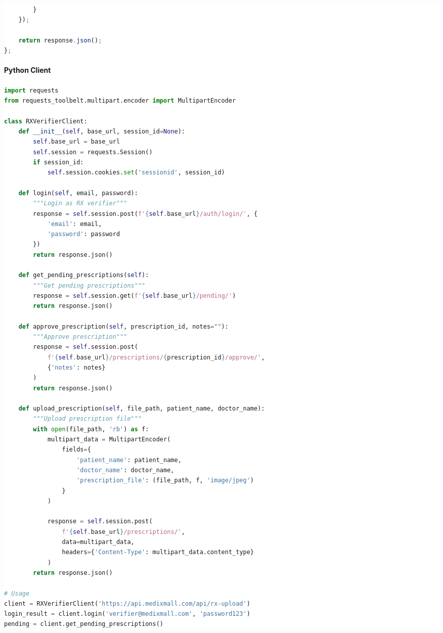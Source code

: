 ```javascript
        }
    });
    
    return response.json();
};
```

#### Python Client
```python
import requests
from requests_toolbelt.multipart.encoder import MultipartEncoder

class RXVerifierClient:
    def __init__(self, base_url, session_id=None):
        self.base_url = base_url
        self.session = requests.Session()
        if session_id:
            self.session.cookies.set('sessionid', session_id)
    
    def login(self, email, password):
        """Login as RX verifier"""
        response = self.session.post(f'{self.base_url}/auth/login/', {
            'email': email,
            'password': password
        })
        return response.json()
    
    def get_pending_prescriptions(self):
        """Get pending prescriptions"""
        response = self.session.get(f'{self.base_url}/pending/')
        return response.json()
    
    def approve_prescription(self, prescription_id, notes=""):
        """Approve prescription"""
        response = self.session.post(
            f'{self.base_url}/prescriptions/{prescription_id}/approve/',
            {'notes': notes}
        )
        return response.json()
    
    def upload_prescription(self, file_path, patient_name, doctor_name):
        """Upload prescription file"""
        with open(file_path, 'rb') as f:
            multipart_data = MultipartEncoder(
                fields={
                    'patient_name': patient_name,
                    'doctor_name': doctor_name,
                    'prescription_file': (file_path, f, 'image/jpeg')
                }
            )
            
            response = self.session.post(
                f'{self.base_url}/prescriptions/',
                data=multipart_data,
                headers={'Content-Type': multipart_data.content_type}
            )
        return response.json()

# Usage
client = RXVerifierClient('https://api.medixmall.com/api/rx-upload')
login_result = client.login('verifier@medixmall.com', 'password123')
pending = client.get_pending_prescriptions()
```
